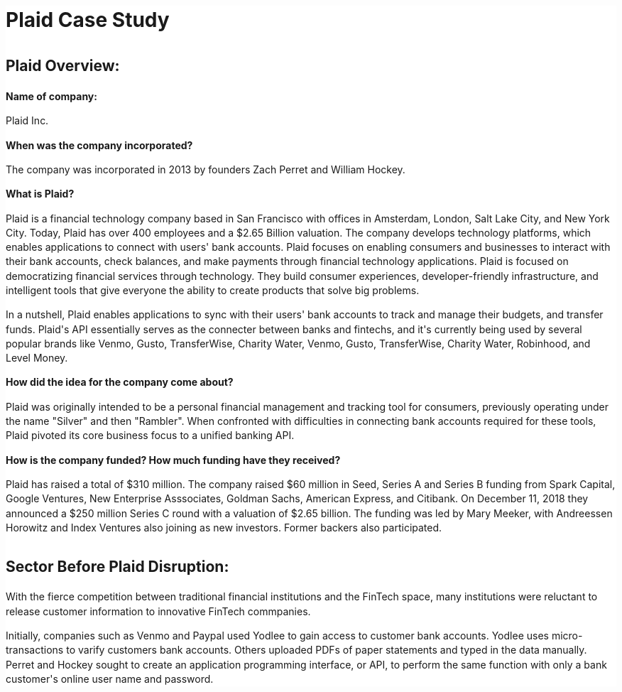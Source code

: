 # Plaid Case Study

## Plaid Overview:

**Name of company:**

Plaid Inc.

**When was the company incorporated?**

The company was incorporated in 2013 by founders Zach Perret and William Hockey.

**What is Plaid?**

Plaid is a financial technology company based in San Francisco with offices in Amsterdam, London, Salt Lake City, and New York City. Today, Plaid has over 400 employees and a $2.65 Billion valuation. The company develops technology platforms, which enables applications to connect with users' bank accounts. Plaid focuses on enabling consumers and businesses to interact with their bank accounts, check balances, and make payments through financial technology applications. 
Plaid is focused on democratizing financial services through technology. They build consumer experiences, developer-friendly infrastructure, and intelligent tools that give everyone the ability to create products that solve big problems.

In a nutshell, Plaid enables applications to sync with their users' bank accounts to track and manage their budgets, and transfer funds. Plaid's API essentially serves as the connecter between banks and fintechs, and it's currently being used by several popular brands like Venmo, Gusto, TransferWise, Charity Water, Venmo, Gusto, TransferWise, Charity Water, Robinhood, and Level Money.

**How did the idea for the company come about?**

Plaid was originally intended to be  a personal financial management and tracking tool for consumers, previously operating under the name "Silver" and then "Rambler". When confronted with difficulties in connecting bank accounts required for these tools, Plaid pivoted its core business focus to a unified banking API. 

**How is the company funded? How much funding have they received?**

Plaid has raised a total of $310 million. The company raised $60 million in Seed, Series A and Series B funding from Spark Capital, Google Ventures, New Enterprise Asssociates, Goldman Sachs, American Express, and Citibank. On December 11, 2018 they announced a $250 million Series C round with a valuation of $2.65 billion. The funding was led by Mary Meeker, with Andreessen Horowitz and Index Ventures also joining as new investors. Former backers also participated. 

## Sector Before Plaid Disruption:

With the fierce competition between traditional financial institutions and the FinTech space, many institutions were reluctant to release customer information to innovative FinTech commpanies. 

Initially, companies such as Venmo and Paypal used Yodlee to gain access to customer bank accounts. Yodlee uses micro-transactions to varify customers bank accounts. Others uploaded PDFs of paper statements and typed in the data manually. Perret and Hockey sought to create an application programming interface, or API, to perform the same function with only a bank customer's online user name and password.

